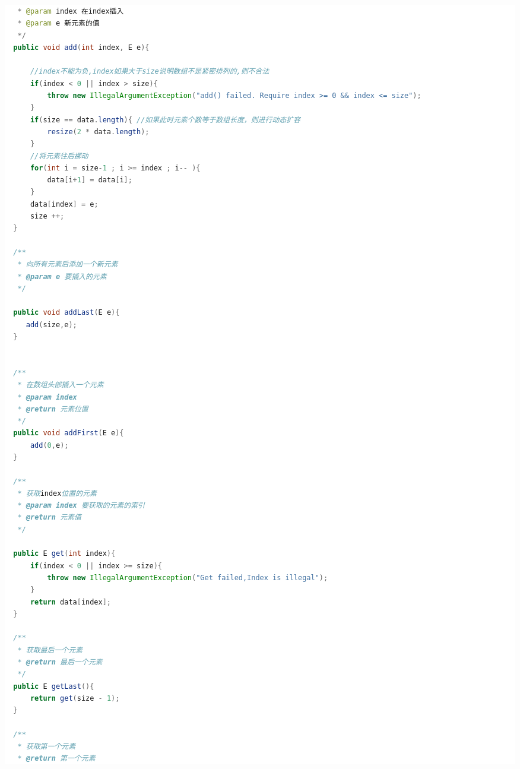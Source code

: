 ```java
   * @param index 在index插入
   * @param e 新元素的值
   */
  public void add(int index, E e){

      //index不能为负,index如果大于size说明数组不是紧密排列的,则不合法
      if(index < 0 || index > size){
          throw new IllegalArgumentException("add() failed. Require index >= 0 && index <= size");
      }
      if(size == data.length){ //如果此时元素个数等于数组长度，则进行动态扩容
          resize(2 * data.length);
      }
      //将元素往后挪动
      for(int i = size-1 ; i >= index ; i-- ){
          data[i+1] = data[i];
      }
      data[index] = e;
      size ++;
  }

  /**
   * 向所有元素后添加一个新元素
   * @param e 要插入的元素
   */

  public void addLast(E e){
     add(size,e);
  }


  /**
   * 在数组头部插入一个元素
   * @param index
   * @return 元素位置
   */
  public void addFirst(E e){
      add(0,e);
  }

  /**
   * 获取index位置的元素
   * @param index 要获取的元素的索引
   * @return 元素值
   */

  public E get(int index){
      if(index < 0 || index >= size){
          throw new IllegalArgumentException("Get failed,Index is illegal");
      }
      return data[index];
  }

  /**
   * 获取最后一个元素
   * @return 最后一个元素
   */
  public E getLast(){
      return get(size - 1);
  }

  /**
   * 获取第一个元素
   * @return 第一个元素
```